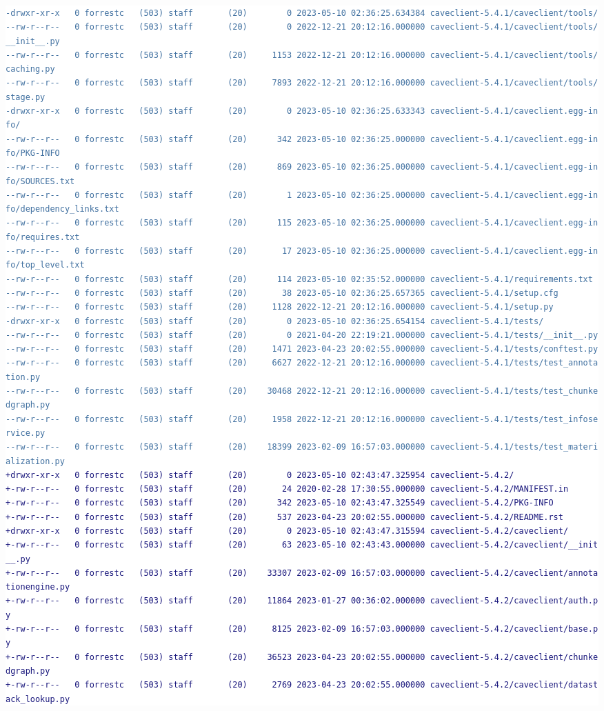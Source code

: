 ```diff
-drwxr-xr-x   0 forrestc   (503) staff       (20)        0 2023-05-10 02:36:25.634384 caveclient-5.4.1/caveclient/tools/
--rw-r--r--   0 forrestc   (503) staff       (20)        0 2022-12-21 20:12:16.000000 caveclient-5.4.1/caveclient/tools/__init__.py
--rw-r--r--   0 forrestc   (503) staff       (20)     1153 2022-12-21 20:12:16.000000 caveclient-5.4.1/caveclient/tools/caching.py
--rw-r--r--   0 forrestc   (503) staff       (20)     7893 2022-12-21 20:12:16.000000 caveclient-5.4.1/caveclient/tools/stage.py
-drwxr-xr-x   0 forrestc   (503) staff       (20)        0 2023-05-10 02:36:25.633343 caveclient-5.4.1/caveclient.egg-info/
--rw-r--r--   0 forrestc   (503) staff       (20)      342 2023-05-10 02:36:25.000000 caveclient-5.4.1/caveclient.egg-info/PKG-INFO
--rw-r--r--   0 forrestc   (503) staff       (20)      869 2023-05-10 02:36:25.000000 caveclient-5.4.1/caveclient.egg-info/SOURCES.txt
--rw-r--r--   0 forrestc   (503) staff       (20)        1 2023-05-10 02:36:25.000000 caveclient-5.4.1/caveclient.egg-info/dependency_links.txt
--rw-r--r--   0 forrestc   (503) staff       (20)      115 2023-05-10 02:36:25.000000 caveclient-5.4.1/caveclient.egg-info/requires.txt
--rw-r--r--   0 forrestc   (503) staff       (20)       17 2023-05-10 02:36:25.000000 caveclient-5.4.1/caveclient.egg-info/top_level.txt
--rw-r--r--   0 forrestc   (503) staff       (20)      114 2023-05-10 02:35:52.000000 caveclient-5.4.1/requirements.txt
--rw-r--r--   0 forrestc   (503) staff       (20)       38 2023-05-10 02:36:25.657365 caveclient-5.4.1/setup.cfg
--rw-r--r--   0 forrestc   (503) staff       (20)     1128 2022-12-21 20:12:16.000000 caveclient-5.4.1/setup.py
-drwxr-xr-x   0 forrestc   (503) staff       (20)        0 2023-05-10 02:36:25.654154 caveclient-5.4.1/tests/
--rw-r--r--   0 forrestc   (503) staff       (20)        0 2021-04-20 22:19:21.000000 caveclient-5.4.1/tests/__init__.py
--rw-r--r--   0 forrestc   (503) staff       (20)     1471 2023-04-23 20:02:55.000000 caveclient-5.4.1/tests/conftest.py
--rw-r--r--   0 forrestc   (503) staff       (20)     6627 2022-12-21 20:12:16.000000 caveclient-5.4.1/tests/test_annotation.py
--rw-r--r--   0 forrestc   (503) staff       (20)    30468 2022-12-21 20:12:16.000000 caveclient-5.4.1/tests/test_chunkedgraph.py
--rw-r--r--   0 forrestc   (503) staff       (20)     1958 2022-12-21 20:12:16.000000 caveclient-5.4.1/tests/test_infoservice.py
--rw-r--r--   0 forrestc   (503) staff       (20)    18399 2023-02-09 16:57:03.000000 caveclient-5.4.1/tests/test_materialization.py
+drwxr-xr-x   0 forrestc   (503) staff       (20)        0 2023-05-10 02:43:47.325954 caveclient-5.4.2/
+-rw-r--r--   0 forrestc   (503) staff       (20)       24 2020-02-28 17:30:55.000000 caveclient-5.4.2/MANIFEST.in
+-rw-r--r--   0 forrestc   (503) staff       (20)      342 2023-05-10 02:43:47.325549 caveclient-5.4.2/PKG-INFO
+-rw-r--r--   0 forrestc   (503) staff       (20)      537 2023-04-23 20:02:55.000000 caveclient-5.4.2/README.rst
+drwxr-xr-x   0 forrestc   (503) staff       (20)        0 2023-05-10 02:43:47.315594 caveclient-5.4.2/caveclient/
+-rw-r--r--   0 forrestc   (503) staff       (20)       63 2023-05-10 02:43:43.000000 caveclient-5.4.2/caveclient/__init__.py
+-rw-r--r--   0 forrestc   (503) staff       (20)    33307 2023-02-09 16:57:03.000000 caveclient-5.4.2/caveclient/annotationengine.py
+-rw-r--r--   0 forrestc   (503) staff       (20)    11864 2023-01-27 00:36:02.000000 caveclient-5.4.2/caveclient/auth.py
+-rw-r--r--   0 forrestc   (503) staff       (20)     8125 2023-02-09 16:57:03.000000 caveclient-5.4.2/caveclient/base.py
+-rw-r--r--   0 forrestc   (503) staff       (20)    36523 2023-04-23 20:02:55.000000 caveclient-5.4.2/caveclient/chunkedgraph.py
+-rw-r--r--   0 forrestc   (503) staff       (20)     2769 2023-04-23 20:02:55.000000 caveclient-5.4.2/caveclient/datastack_lookup.py
```
